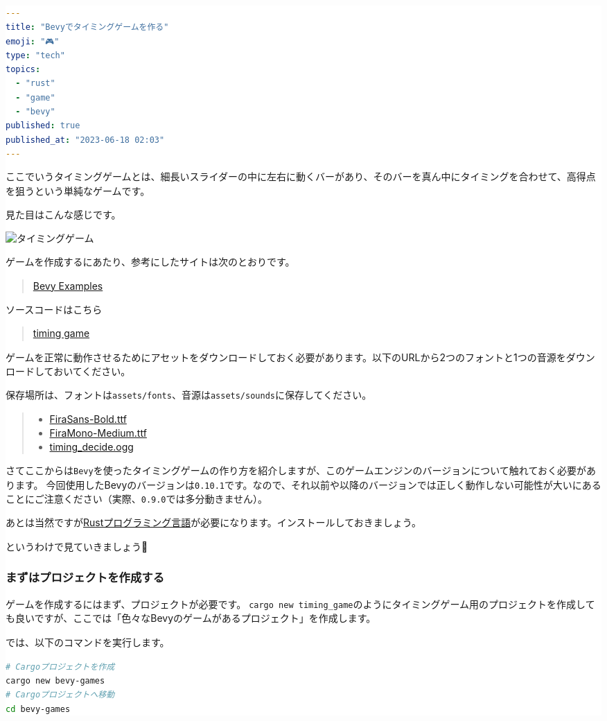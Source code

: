 ```yaml
---
title: "Bevyでタイミングゲームを作る"
emoji: "🎮"
type: "tech"
topics:
  - "rust"
  - "game"
  - "bevy"
published: true
published_at: "2023-06-18 02:03"
---
```


ここでいうタイミングゲームとは、細長いスライダーの中に左右に動くバーがあり、そのバーを真ん中にタイミングを合わせて、高得点を狙うという単純なゲームです。

見た目はこんな感じです。

![タイミングゲーム](https://storage.googleapis.com/zenn-user-upload/00a182b26ff0-20230606.png)

ゲームを作成するにあたり、参考にしたサイトは次のとおりです。

> [Bevy Examples](https://github.com/bevyengine/bevy/blob/main/examples)

ソースコードはこちら

> [timing game](https://github.com/ittokun/bevy-games/blob/main/examples/timing.rs)

ゲームを正常に動作させるためにアセットをダウンロードしておく必要があります。以下のURLから2つのフォントと1つの音源をダウンロードしておいてください。

保存場所は、フォントは`assets/fonts`、音源は`assets/sounds`に保存してください。

> - [FiraSans-Bold.ttf](https://github.com/ittokun/bevy-games/blob/main/assets/fonts/FiraSans-Bold.ttf)
> - [FiraMono-Medium.ttf](https://github.com/ittokun/bevy-games/blob/main/assets/fonts/FiraMono-Medium.ttf)
> - [timing_decide.ogg](https://github.com/ittokun/bevy-games/blob/main/assets/sounds/timing_decide.ogg)

さてここからは`Bevy`を使ったタイミングゲームの作り方を紹介しますが、このゲームエンジンのバージョンについて触れておく必要があります。
今回使用したBevyのバージョンは`0.10.1`です。なので、それ以前や以降のバージョンでは正しく動作しない可能性が大いにあることにご注意ください（実際、`0.9.0`では多分動きません）。

あとは当然ですが[Rustプログラミング言語](https://www.rust-lang.org/ja)が必要になります。インストールしておきましょう。

というわけで見ていきましょう🤟

### まずはプロジェクトを作成する

ゲームを作成するにはまず、プロジェクトが必要です。
`cargo new timing_game`のようにタイミングゲーム用のプロジェクトを作成しても良いですが、ここでは「色々なBevyのゲームがあるプロジェクト」を作成します。

では、以下のコマンドを実行します。

```bash
# Cargoプロジェクトを作成
cargo new bevy-games
# Cargoプロジェクトへ移動
cd bevy-games
```
